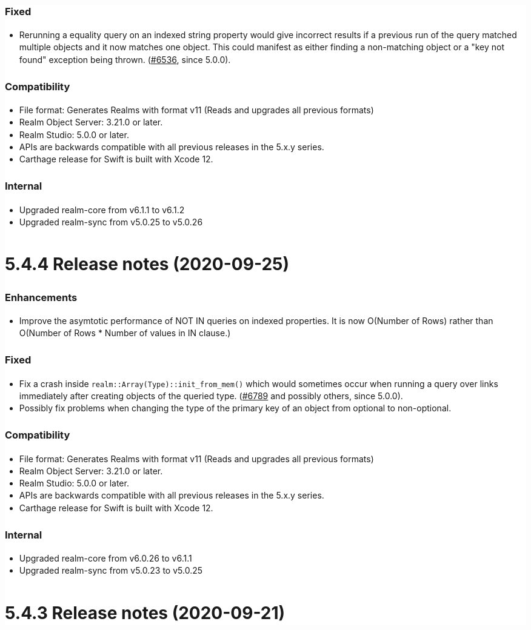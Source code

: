 ### Fixed

* Rerunning a equality query on an indexed string property would give incorrect
  results if a previous run of the query matched multiple objects and it now
  matches one object. This could manifest as either finding a non-matching
  object or a "key not found" exception being thrown.
  ([#6536](https://github.com/realm/realm-cocoa/issues/6536), since 5.0.0).

### Compatibility

* File format: Generates Realms with format v11 (Reads and upgrades all previous formats)
* Realm Object Server: 3.21.0 or later.
* Realm Studio: 5.0.0 or later.
* APIs are backwards compatible with all previous releases in the 5.x.y series.
* Carthage release for Swift is built with Xcode 12.

### Internal

* Upgraded realm-core from v6.1.1 to v6.1.2
* Upgraded realm-sync from v5.0.25 to v5.0.26

5.4.4 Release notes (2020-09-25)
=============================================================

### Enhancements
* Improve the asymtotic performance of NOT IN queries on indexed properties. It
  is now O(Number of Rows) rather than O(Number of Rows \* Number of values in IN clause.)

### Fixed

* Fix a crash inside `realm::Array(Type)::init_from_mem()` which would
  sometimes occur when running a query over links immediately after creating
  objects of the queried type.
  ([#6789](https://github.com/realm/realm-cocoa/issues/6789) and possibly others, since 5.0.0).
* Possibly fix problems when changing the type of the primary key of an object
  from optional to non-optional.

### Compatibility

* File format: Generates Realms with format v11 (Reads and upgrades all previous formats)
* Realm Object Server: 3.21.0 or later.
* Realm Studio: 5.0.0 or later.
* APIs are backwards compatible with all previous releases in the 5.x.y series.
* Carthage release for Swift is built with Xcode 12.

### Internal

* Upgraded realm-core from v6.0.26 to v6.1.1
* Upgraded realm-sync from v5.0.23 to v5.0.25

5.4.3 Release notes (2020-09-21)
=============================================================
